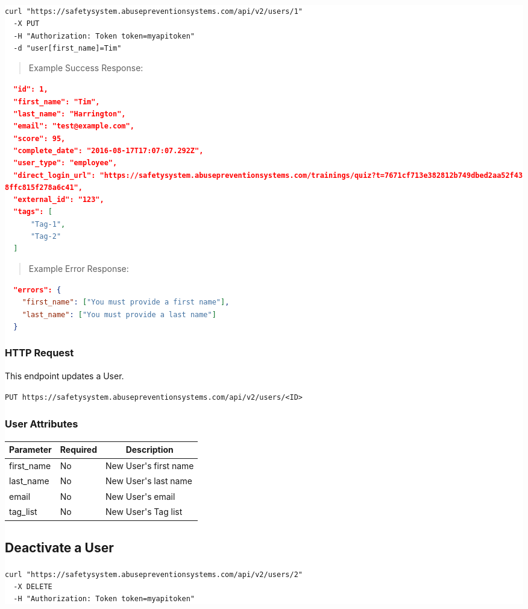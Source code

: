 
```shell
curl "https://safetysystem.abusepreventionsystems.com/api/v2/users/1"
  -X PUT
  -H "Authorization: Token token=myapitoken"
  -d "user[first_name]=Tim"
```

> Example Success Response:

```json
  "id": 1,
  "first_name": "Tim",
  "last_name": "Harrington",
  "email": "test@example.com",
  "score": 95,
  "complete_date": "2016-08-17T17:07:07.292Z",
  "user_type": "employee",
  "direct_login_url": "https://safetysystem.abusepreventionsystems.com/trainings/quiz?t=7671cf713e382812b749dbed2aa52f438ffc815f278a6c41",
  "external_id": "123",
  "tags": [
      "Tag-1",
      "Tag-2"
  ]
```

> Example Error Response:

```json
  "errors": {
    "first_name": ["You must provide a first name"],
    "last_name": ["You must provide a last name"]
  }
```

### HTTP Request

This endpoint updates a User.


`PUT https://safetysystem.abusepreventionsystems.com/api/v2/users/<ID>`

### User Attributes

Parameter | Required |  Description
--------- | ----------- | ----------
first_name | No | New User's first name
last_name | No | New User's last name
email | No | New User's email
tag_list | No | New User's Tag list

## Deactivate a User

```shell
curl "https://safetysystem.abusepreventionsystems.com/api/v2/users/2"
  -X DELETE
  -H "Authorization: Token token=myapitoken"
```
